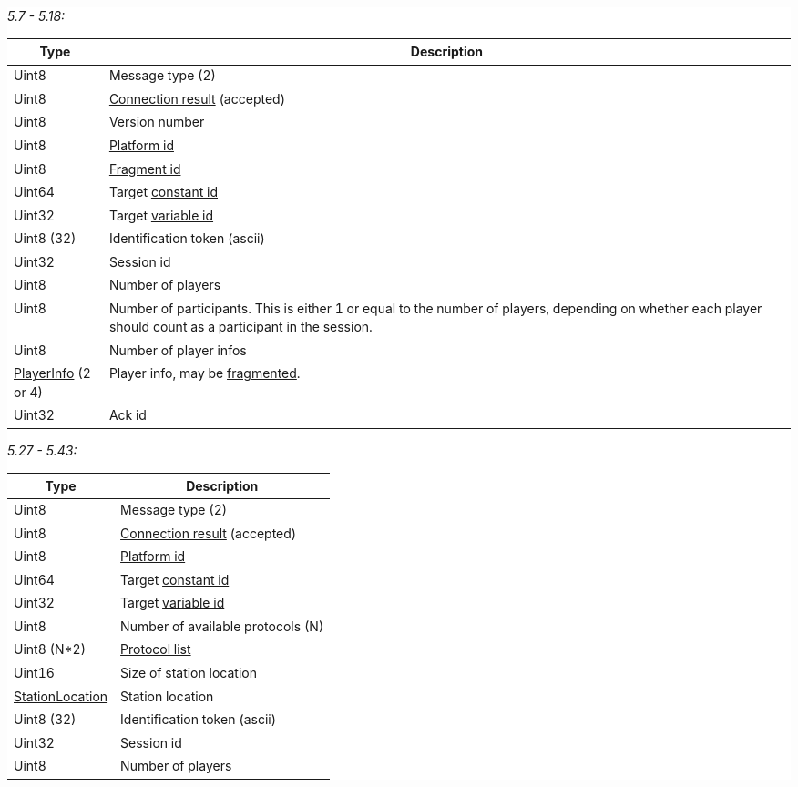 *5.7 - 5.18:*

| Type                                | Description                                                                                                                                                |
|-------------------------------------|------------------------------------------------------------------------------------------------------------------------------------------------------------|
| Uint8                               | Message type (2)                                                                                                                                           |
| Uint8                               | [Connection result](#connection-result) (accepted)                                                                                                         |
| Uint8                               | [Version number](#version-numbers)                                                                                                                         |
| Uint8                               | [Platform id](#platform-id)                                                                                                                                |
| Uint8                               | [Fragment id](#fragment-id)                                                                                                                                |
| Uint64                              | Target [constant id]                                                                                                                                       |
| Uint32                              | Target [variable id]                                                                                                                                       |
| Uint8 (32)                          | Identification token (ascii)                                                                                                                               |
| Uint32                              | Session id                                                                                                                                                 |
| Uint8                               | Number of players                                                                                                                                          |
| Uint8                               | Number of participants. This is either 1 or equal to the number of players, depending on whether each player should count as a participant in the session. |
| Uint8                               | Number of player infos                                                                                                                                     |
| [PlayerInfo](#player-info) (2 or 4) | Player info, may be [fragmented](#fragment-id).                                                                                                            |
| Uint32                              | Ack id                                                                                                                                                     |

*5.27 - 5.43:*

| Type                                | Description                                                                                                                                                |
|-------------------------------------|------------------------------------------------------------------------------------------------------------------------------------------------------------|
| Uint8                               | Message type (2)                                                                                                                                           |
| Uint8                               | [Connection result](#connection-result) (accepted)                                                                                                         |
| Uint8                               | [Platform id](#platform-id)                                                                                                                                |
| Uint64                              | Target [constant id]                                                                                                                                       |
| Uint32                              | Target [variable id]                                                                                                                                       |
| Uint8                               | Number of available protocols (N)                                                                                                                          |
| Uint8 (N*2)                         | [Protocol list](#protocol-list)                                                                                                                            |
| Uint16                              | Size of station location                                                                                                                                   |
| [StationLocation]                   | Station location                                                                                                                                           |
| Uint8 (32)                          | Identification token (ascii)                                                                                                                               |
| Uint32                              | Session id                                                                                                                                                 |
| Uint8                               | Number of players                                                                                                                                          |

[Constant id]: /docs/pia/types#constant-id
[Variable id]: /docs/pia/types#variable-id
[StationConnectionInfo]: /docs/pia/types#stationconnectioninfo
[StationLocation]: /docs/pia/types#stationlocation
[IdentificationInfo]: /docs/pia/types#identificationinfo